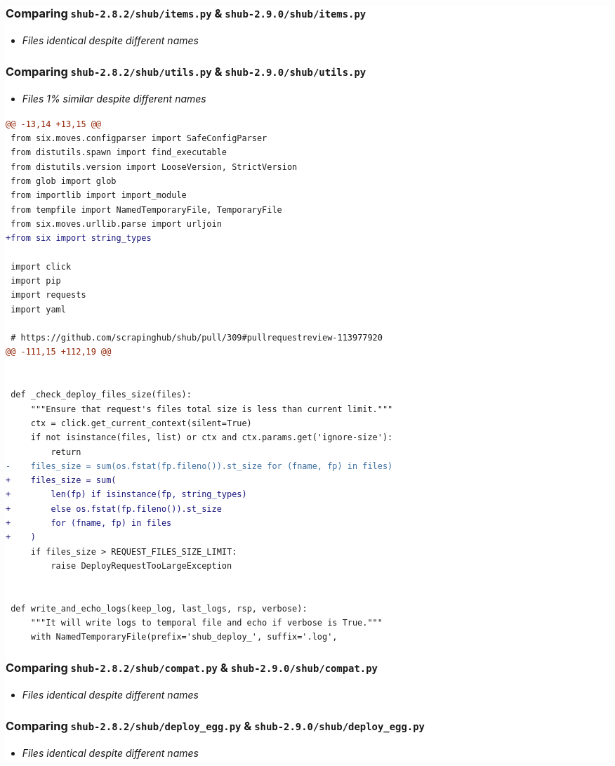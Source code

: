 ### Comparing `shub-2.8.2/shub/items.py` & `shub-2.9.0/shub/items.py`

 * *Files identical despite different names*

### Comparing `shub-2.8.2/shub/utils.py` & `shub-2.9.0/shub/utils.py`

 * *Files 1% similar despite different names*

```diff
@@ -13,14 +13,15 @@
 from six.moves.configparser import SafeConfigParser
 from distutils.spawn import find_executable
 from distutils.version import LooseVersion, StrictVersion
 from glob import glob
 from importlib import import_module
 from tempfile import NamedTemporaryFile, TemporaryFile
 from six.moves.urllib.parse import urljoin
+from six import string_types
 
 import click
 import pip
 import requests
 import yaml
 
 # https://github.com/scrapinghub/shub/pull/309#pullrequestreview-113977920
@@ -111,15 +112,19 @@
 
 
 def _check_deploy_files_size(files):
     """Ensure that request's files total size is less than current limit."""
     ctx = click.get_current_context(silent=True)
     if not isinstance(files, list) or ctx and ctx.params.get('ignore-size'):
         return
-    files_size = sum(os.fstat(fp.fileno()).st_size for (fname, fp) in files)
+    files_size = sum(
+        len(fp) if isinstance(fp, string_types)
+        else os.fstat(fp.fileno()).st_size
+        for (fname, fp) in files
+    )
     if files_size > REQUEST_FILES_SIZE_LIMIT:
         raise DeployRequestTooLargeException
 
 
 def write_and_echo_logs(keep_log, last_logs, rsp, verbose):
     """It will write logs to temporal file and echo if verbose is True."""
     with NamedTemporaryFile(prefix='shub_deploy_', suffix='.log',
```

### Comparing `shub-2.8.2/shub/compat.py` & `shub-2.9.0/shub/compat.py`

 * *Files identical despite different names*

### Comparing `shub-2.8.2/shub/deploy_egg.py` & `shub-2.9.0/shub/deploy_egg.py`

 * *Files identical despite different names*

